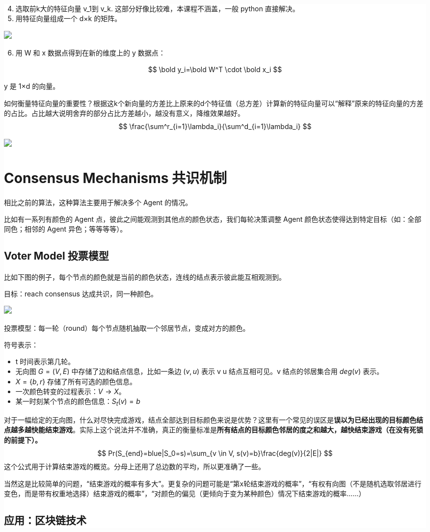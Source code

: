 4. 选取前k大的特征向量 v_1到 v_k. 这部分好像比较难，本课程不涵盖，一般 python 直接解决。
5. 用特征向量组成一个 d×k 的矩阵。

![ ](https://raw.githubusercontent.com/Jingqing3948/FigureBed/main/mdImages/202411012333956.png)

6. 用 W 和 x 数据点得到在新的维度上的 y 数据点：

$$
\bold y_i=\bold W^T \cdot \bold x_i
$$

y 是 1×d 的向量。

如何衡量特征向量的重要性？根据这k个新向量的方差比上原来的d个特征值（总方差）计算新的特征向量可以“解释”原来的特征向量的方差的占比。占比越大说明舍弃的部分占比方差越小，越没有意义，降维效果越好。
$$
\frac{\sum^r_{i=1}\lambda_i}{\sum^d_{i=1}\lambda_i}
$$

![ ](https://raw.githubusercontent.com/Jingqing3948/FigureBed/main/mdImages/202411012342979.png)

# Consensus Mechanisms 共识机制

相比之前的算法，这种算法主要用于解决多个 Agent 的情况。

比如有一系列有颜色的 Agent 点，彼此之间能观测到其他点的颜色状态，我们每轮决策调整 Agent 颜色状态使得达到特定目标（如：全部同色；相邻的 Agent 异色；等等等等）。

## Voter Model 投票模型

比如下图的例子，每个节点的颜色就是当前的颜色状态，连线的结点表示彼此能互相观测到。

目标：reach consensus 达成共识，同一种颜色。

![ ](https://raw.githubusercontent.com/Jingqing3948/FigureBed/main/mdImages/202411102315261.png)

投票模型：每一轮（round）每个节点随机抽取一个邻居节点，变成对方的颜色。

符号表示：

- t 时间表示第几轮。
- 无向图 $G=(V,E)$ 中存储了边和结点信息，比如一条边 $(v,u)$ 表示 v u 结点互相可见。v 结点的邻居集合用 $deg(v)$ 表示。
- $X=\{b,r\}$  存储了所有可选的颜色信息。
- 一次颜色转变的过程表示：$V\rightarrow X$。
- 某一时刻某个节点的颜色信息：$S_t(v)=b$

对于一幅给定的无向图，什么对尽快完成游戏，结点全部达到目标颜色来说是优势？这里有一个常见的误区是**误以为已经出现的目标颜色结点越多越快能结束游戏**。实际上这个说法并不准确，真正的衡量标准是**所有结点的目标颜色邻居的度之和越大，越快结束游戏（在没有死锁的前提下）。**
$$
Pr(S_{end}=blue|S_0=s)=\sum_{v \in V, s(v)=b}\frac{deg(v)}{2|E|}
$$
这个公式用于计算结束游戏的概览。分母上还用了总边数的平均，所以更准确了一些。

当然这是比较简单的问题，“结束游戏的概率有多大”。更复杂的问题可能是“第x轮结束游戏的概率”，“有权有向图（不是随机选取邻居进行变色，而是带有权重地选择）结束游戏的概率”，“对颜色的偏见（更倾向于变为某种颜色）情况下结束游戏的概率……）

## 应用：区块链技术
